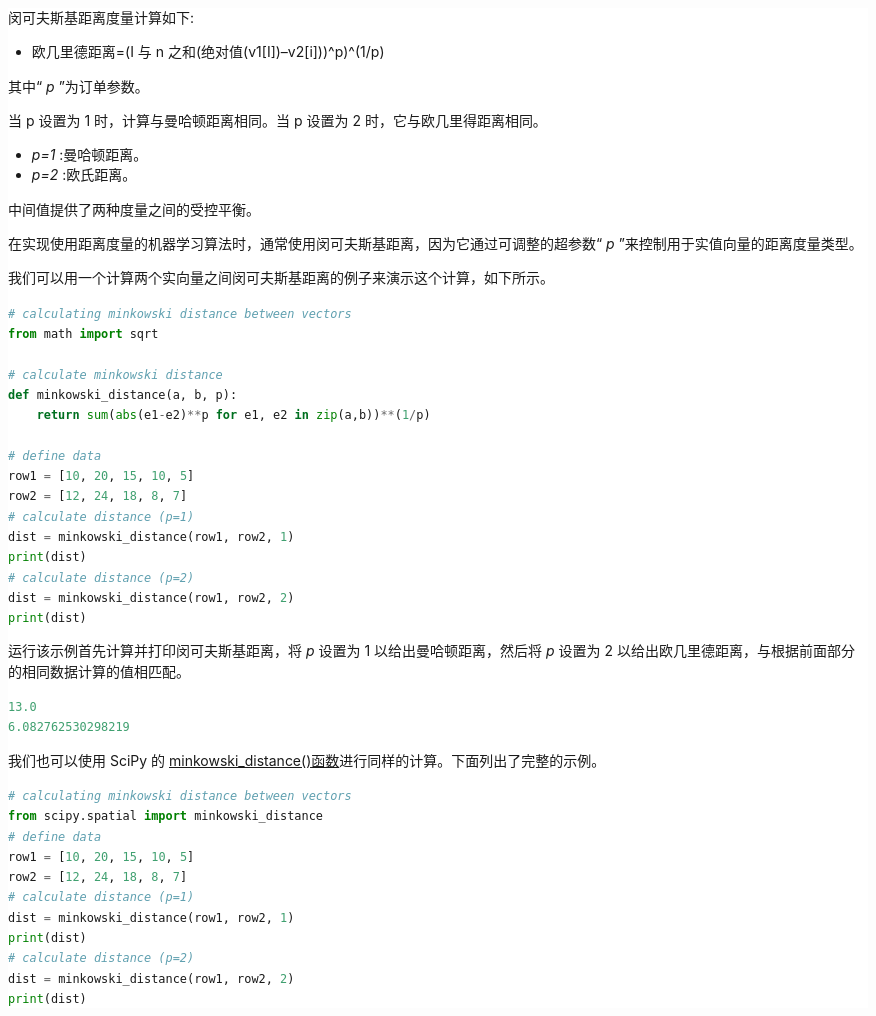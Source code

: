 闵可夫斯基距离度量计算如下:

*   欧几里德距离=(I 与 n 之和(绝对值(v1[I])–v2[i]))^p)^(1/p)

其中“ *p* ”为订单参数。

当 p 设置为 1 时，计算与曼哈顿距离相同。当 p 设置为 2 时，它与欧几里得距离相同。

*   *p=1* :曼哈顿距离。
*   *p=2* :欧氏距离。

中间值提供了两种度量之间的受控平衡。

在实现使用距离度量的机器学习算法时，通常使用闵可夫斯基距离，因为它通过可调整的超参数“ *p* ”来控制用于实值向量的距离度量类型。

我们可以用一个计算两个实向量之间闵可夫斯基距离的例子来演示这个计算，如下所示。

```py
# calculating minkowski distance between vectors
from math import sqrt

# calculate minkowski distance
def minkowski_distance(a, b, p):
	return sum(abs(e1-e2)**p for e1, e2 in zip(a,b))**(1/p)

# define data
row1 = [10, 20, 15, 10, 5]
row2 = [12, 24, 18, 8, 7]
# calculate distance (p=1)
dist = minkowski_distance(row1, row2, 1)
print(dist)
# calculate distance (p=2)
dist = minkowski_distance(row1, row2, 2)
print(dist)
```

运行该示例首先计算并打印闵可夫斯基距离，将 *p* 设置为 1 以给出曼哈顿距离，然后将 *p* 设置为 2 以给出欧几里德距离，与根据前面部分的相同数据计算的值相匹配。

```py
13.0
6.082762530298219
```

我们也可以使用 SciPy 的 [minkowski_distance()函数](https://docs.scipy.org/doc/scipy/reference/generated/scipy.spatial.minkowski_distance.html)进行同样的计算。下面列出了完整的示例。

```py
# calculating minkowski distance between vectors
from scipy.spatial import minkowski_distance
# define data
row1 = [10, 20, 15, 10, 5]
row2 = [12, 24, 18, 8, 7]
# calculate distance (p=1)
dist = minkowski_distance(row1, row2, 1)
print(dist)
# calculate distance (p=2)
dist = minkowski_distance(row1, row2, 2)
print(dist)
```
